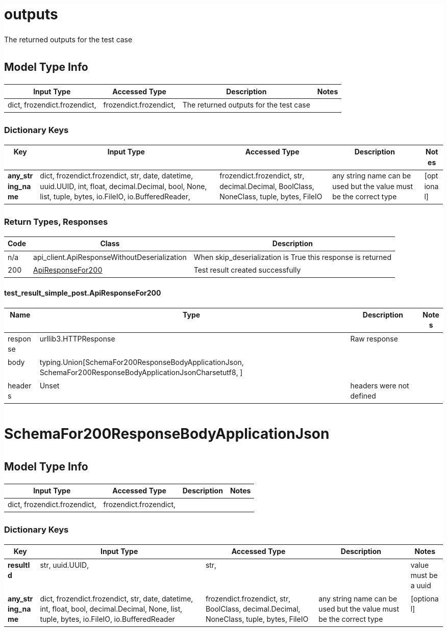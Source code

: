 # outputs

The returned outputs for the test case

## Model Type Info
Input Type | Accessed Type | Description | Notes
------------ | ------------- | ------------- | -------------
dict, frozendict.frozendict,  | frozendict.frozendict,  | The returned outputs for the test case | 

### Dictionary Keys
Key | Input Type | Accessed Type | Description | Notes
------------ | ------------- | ------------- | ------------- | -------------
**any_string_name** | dict, frozendict.frozendict, str, date, datetime, uuid.UUID, int, float, decimal.Decimal, bool, None, list, tuple, bytes, io.FileIO, io.BufferedReader,  | frozendict.frozendict, str, decimal.Decimal, BoolClass, NoneClass, tuple, bytes, FileIO | any string name can be used but the value must be the correct type | [optional]

### Return Types, Responses

Code | Class | Description
------------- | ------------- | -------------
n/a | api_client.ApiResponseWithoutDeserialization | When skip_deserialization is True this response is returned
200 | [ApiResponseFor200](#test_result_simple_post.ApiResponseFor200) | Test result created successfully

#### test_result_simple_post.ApiResponseFor200
Name | Type | Description  | Notes
------------- | ------------- | ------------- | -------------
response | urllib3.HTTPResponse | Raw response |
body | typing.Union[SchemaFor200ResponseBodyApplicationJson, SchemaFor200ResponseBodyApplicationJsonCharsetutf8, ] |  |
headers | Unset | headers were not defined |

# SchemaFor200ResponseBodyApplicationJson

## Model Type Info
Input Type | Accessed Type | Description | Notes
------------ | ------------- | ------------- | -------------
dict, frozendict.frozendict,  | frozendict.frozendict,  |  | 

### Dictionary Keys
Key | Input Type | Accessed Type | Description | Notes
------------ | ------------- | ------------- | ------------- | -------------
**resultId** | str, uuid.UUID,  | str,  |  | value must be a uuid
**any_string_name** | dict, frozendict.frozendict, str, date, datetime, int, float, bool, decimal.Decimal, None, list, tuple, bytes, io.FileIO, io.BufferedReader | frozendict.frozendict, str, BoolClass, decimal.Decimal, NoneClass, tuple, bytes, FileIO | any string name can be used but the value must be the correct type | [optional]
